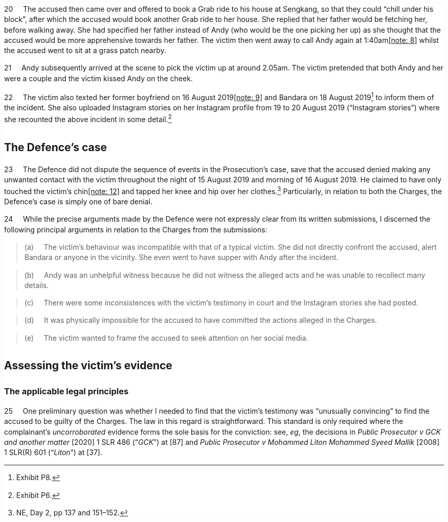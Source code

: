 20     The accused then came over and offered to book a Grab ride to his house at Sengkang, so that they could “chill under his block”, after which the accused would book another Grab ride to her house. She replied that her father would be fetching her, before walking away. She had specified her father instead of Andy (who would be the one picking her up) as she thought that the accused would be more apprehensive towards her father. The victim then went away to call Andy again at 1:40am[\[note: 8\]](#Ftn_8) whilst the accused went to sit at a grass patch nearby.

21     Andy subsequently arrived at the scene to pick the victim up at around 2.05am. The victim pretended that both Andy and her were a couple and the victim kissed Andy on the cheek.

22     The victim also texted her former boyfriend on 16 August 2019[\[note: 9\]](#Ftn_9) and Bandara on 18 August 2019[^10] to inform them of the incident. She also uploaded Instagram stories on her Instagram profile from 19 to 20 August 2019 (“Instagram stories”) where she recounted the above incident in some detail.[^11]

## The Defence’s case

23     The Defence did not dispute the sequence of events in the Prosecution’s case, save that the accused denied making any unwanted contact with the victim throughout the night of 15 August 2019 and morning of 16 August 2019. He claimed to have only touched the victim’s chin[\[note: 12\]](#Ftn_12) and tapped her knee and hip over her clothes.[^13] Particularly, in relation to both the Charges, the Defence’s case is simply one of bare denial.

24     While the precise arguments made by the Defence were not expressly clear from its written submissions, I discerned the following principal arguments in relation to the Charges from the submissions:

> (a)     The victim’s behaviour was incompatible with that of a typical victim. She did not directly confront the accused, alert Bandara or anyone in the vicinity. She even went to have supper with Andy after the incident.

> (b)     Andy was an unhelpful witness because he did not witness the alleged acts and he was unable to recollect many details.

> (c)     There were some inconsistences with the victim’s testimony in court and the Instagram stories she had posted.

> (d)     It was physically impossible for the accused to have committed the actions alleged in the Charges.

> (e)     The victim wanted to frame the accused to seek attention on her social media.

## Assessing the victim’s evidence

### The applicable legal principles

25     One preliminary question was whether I needed to find that the victim’s testimony was “unusually convincing” to find the accused to be guilty of the Charges. The law in this regard is straightforward. This standard is only required where the complainant’s _uncorroborated_ evidence forms the sole basis for the conviction: see, _eg_, the decisions in _Public Prosecutor v GCK and another matter_ <span class="citation">\[2020\] 1 SLR 486</span> (“_GCK_”) at \[87\] and _Public Prosecutor v Mohammed Liton Mohammed Syeed Mallik_ <span class="citation">\[2008\] 1 SLR(R) 601</span> (“_Liton_”) at \[37\].


[^2]: Exhibit P1.
[^3]: See Prosecution’s Closing Submissions (“PCS”), paras 3–21.
[^4]: Exhibit P5.
[^5]: NE, Day 1, pp 49–50.
[^6]: Exhibit P6.
[^7]: Exhibit P5.
[^8]: Exhibit P5.
[^9]: Exhibit P7.
[^10]: Exhibit P8.
[^11]: Exhibit P6.
[^12]: NE, Day 2, pp 135–136.
[^13]: NE, Day 2, pp 137 and 151–152.
[^14]: Exhibit P6.
[^15]: PCS, para 24.
[^16]: Exhibit P7.
[^17]: Exhibit P8.
[^18]: Exhibit P6.
[^19]: Exhibit P5.
[^20]: NE, Day 2, pp 15 and 17.
[^21]: NE, Day 4, p 9.
[^22]: NE, Day 2, pp 21–22.
[^23]: NE, Day 3, p 31.
[^24]: NE, Day 3, p 45.
[^25]: NE, Day 3, p 23.
[^26]: Exhibit P6.
[^27]: NE, Day 3, p 64.
[^28]: NE, Day 4, pp 8–9.
[^29]: NE, Day 4, p 13.
[^30]: Exhibit P9.
[^31]: NE, Day 3, pp 79–82 and 100.
[^32]: Exhibit P9 at para A11.
[^33]: Exhibit P9 at paras A11–A13.
[^34]: NE, Day 3, p 116.
[^35]: Exhibit P9 at para A15.
[^36]: NE, Day 3, p 84.
[^37]: Exhibit P9 at para A23.
[^38]: See PCS, paras 56–70.
[^39]: NE, Day 1, p 28.
[^40]: NE, Day 1, pp 160 and 179; see also NE, Day 1, pp 142 and 145.
[^41]: NE, Day 1, p 58.
[^42]: NE, Day 1, p 37.
[^43]: NE, Day 1, p 63 and NE, Day 2, pp 24–25.
[^44]: NE, Day 1, p 148.
[^45]: NE, Day 1, p 70.
[^46]: NE, Day 2, p 22.
[^47]: NE, Day 2, p 22.
[^48]: NE, Day 1, p 158.
[^49]: NE, Day 1, p 164.
[^50]: NE, Day 1, p 163.
[^51]: NE, Day 1, p 54.
[^52]: NE, Day 1, p 84.
[^53]: NE, Day 1, p 134.
[^54]: NE, Day 1, p 134.
[^55]: NE, Day 1, p 135.
[^56]: NE, Day 1, p 103.
[^57]: NE, Day 1, pp 144–145.
[^58]: NE, Day 4, p 125.